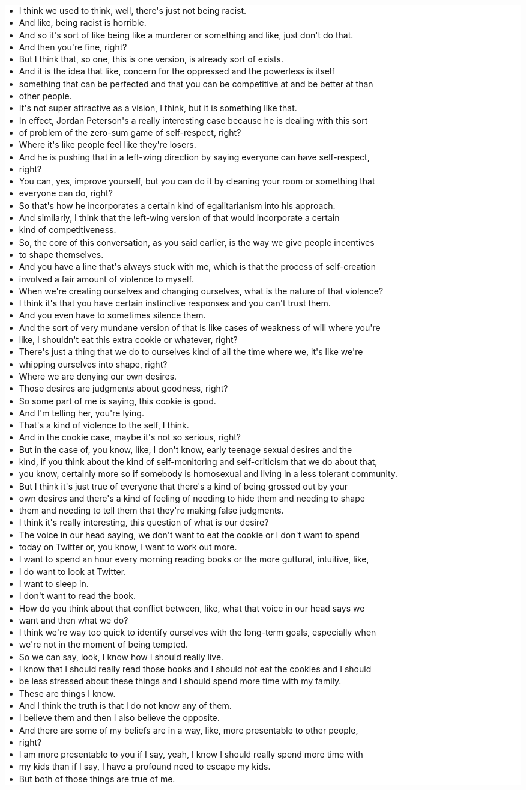 *  I think we used to think, well, there's just not being racist.
*  And like, being racist is horrible.
*  And so it's sort of like being like a murderer or something and like, just don't do that.
*  And then you're fine, right?
*  But I think that, so one, this is one version, is already sort of exists.
*  And it is the idea that like, concern for the oppressed and the powerless is itself
*  something that can be perfected and that you can be competitive at and be better at than
*  other people.
*  It's not super attractive as a vision, I think, but it is something like that.
*  In effect, Jordan Peterson's a really interesting case because he is dealing with this sort
*  of problem of the zero-sum game of self-respect, right?
*  Where it's like people feel like they're losers.
*  And he is pushing that in a left-wing direction by saying everyone can have self-respect,
*  right?
*  You can, yes, improve yourself, but you can do it by cleaning your room or something that
*  everyone can do, right?
*  So that's how he incorporates a certain kind of egalitarianism into his approach.
*  And similarly, I think that the left-wing version of that would incorporate a certain
*  kind of competitiveness.
*  So, the core of this conversation, as you said earlier, is the way we give people incentives
*  to shape themselves.
*  And you have a line that's always stuck with me, which is that the process of self-creation
*  involved a fair amount of violence to myself.
*  When we're creating ourselves and changing ourselves, what is the nature of that violence?
*  I think it's that you have certain instinctive responses and you can't trust them.
*  And you even have to sometimes silence them.
*  And the sort of very mundane version of that is like cases of weakness of will where you're
*  like, I shouldn't eat this extra cookie or whatever, right?
*  There's just a thing that we do to ourselves kind of all the time where we, it's like we're
*  whipping ourselves into shape, right?
*  Where we are denying our own desires.
*  Those desires are judgments about goodness, right?
*  So some part of me is saying, this cookie is good.
*  And I'm telling her, you're lying.
*  That's a kind of violence to the self, I think.
*  And in the cookie case, maybe it's not so serious, right?
*  But in the case of, you know, like, I don't know, early teenage sexual desires and the
*  kind, if you think about the kind of self-monitoring and self-criticism that we do about that,
*  you know, certainly more so if somebody is homosexual and living in a less tolerant community.
*  But I think it's just true of everyone that there's a kind of being grossed out by your
*  own desires and there's a kind of feeling of needing to hide them and needing to shape
*  them and needing to tell them that they're making false judgments.
*  I think it's really interesting, this question of what is our desire?
*  The voice in our head saying, we don't want to eat the cookie or I don't want to spend
*  today on Twitter or, you know, I want to work out more.
*  I want to spend an hour every morning reading books or the more guttural, intuitive, like,
*  I do want to look at Twitter.
*  I want to sleep in.
*  I don't want to read the book.
*  How do you think about that conflict between, like, what that voice in our head says we
*  want and then what we do?
*  I think we're way too quick to identify ourselves with the long-term goals, especially when
*  we're not in the moment of being tempted.
*  So we can say, look, I know how I should really live.
*  I know that I should really read those books and I should not eat the cookies and I should
*  be less stressed about these things and I should spend more time with my family.
*  These are things I know.
*  And I think the truth is that I do not know any of them.
*  I believe them and then I also believe the opposite.
*  And there are some of my beliefs are in a way, like, more presentable to other people,
*  right?
*  I am more presentable to you if I say, yeah, I know I should really spend more time with
*  my kids than if I say, I have a profound need to escape my kids.
*  But both of those things are true of me.